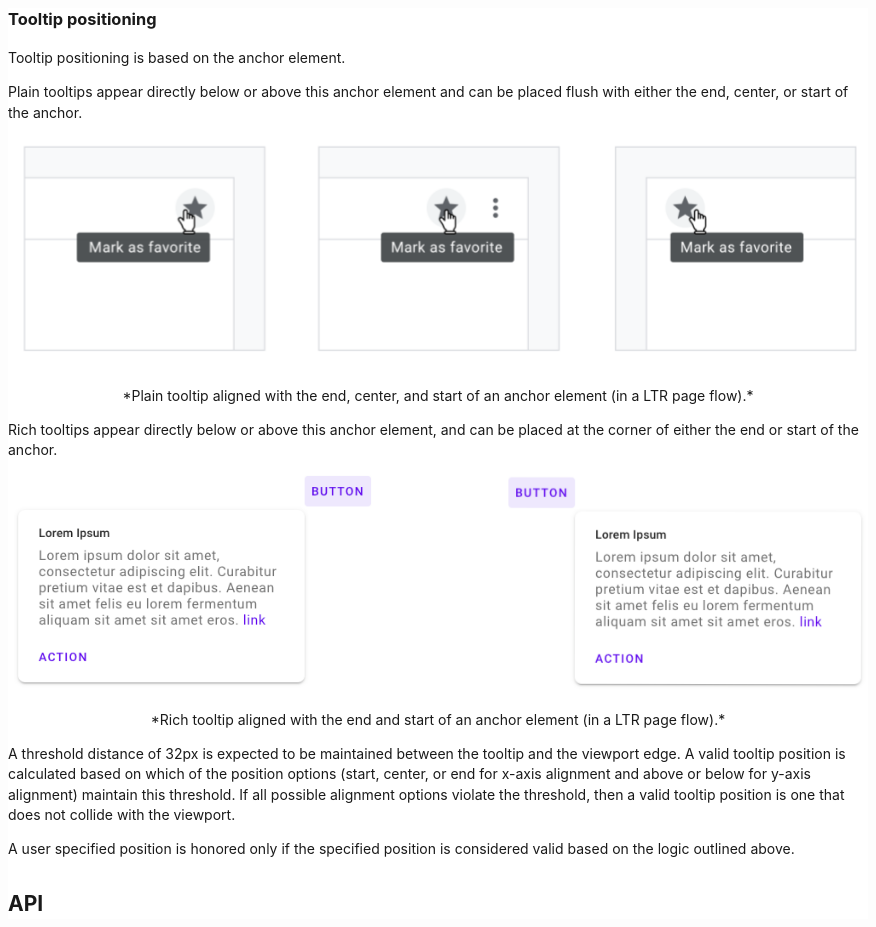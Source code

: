 
### Tooltip positioning

Tooltip positioning is based on the anchor element.

Plain tooltips appear directly below or above this anchor element and can be
placed flush with either the end, center, or start of the anchor.

![End, center, and start alignment of tooltip on icon button in a LTR page](images/plain_tooltip_alignment.png)
<p align="center"> *Plain tooltip aligned with the end, center, and start of an
anchor element (in a LTR page flow).* </p>

Rich tooltips appear directly below or above this anchor element, and can be
placed at the corner of either the end or start of the anchor.

![End and start alignment of rich tooltip on button in a LTR page](images/rich_tooltip_alignment.png)
<p align="center"> *Rich tooltip aligned with the end and start of an anchor
element (in a LTR page flow).* </p>

A threshold distance of 32px is expected to be maintained between the tooltip
and the viewport edge. A valid tooltip position is calculated based on which of
the position options (start, center, or end for x-axis alignment and above or
below for y-axis alignment) maintain this threshold. If all possible alignment
options violate the threshold, then a valid tooltip position is one that does
not collide with the viewport.

A user specified position is honored only if the specified position is
considered valid based on the logic outlined above.

## API

